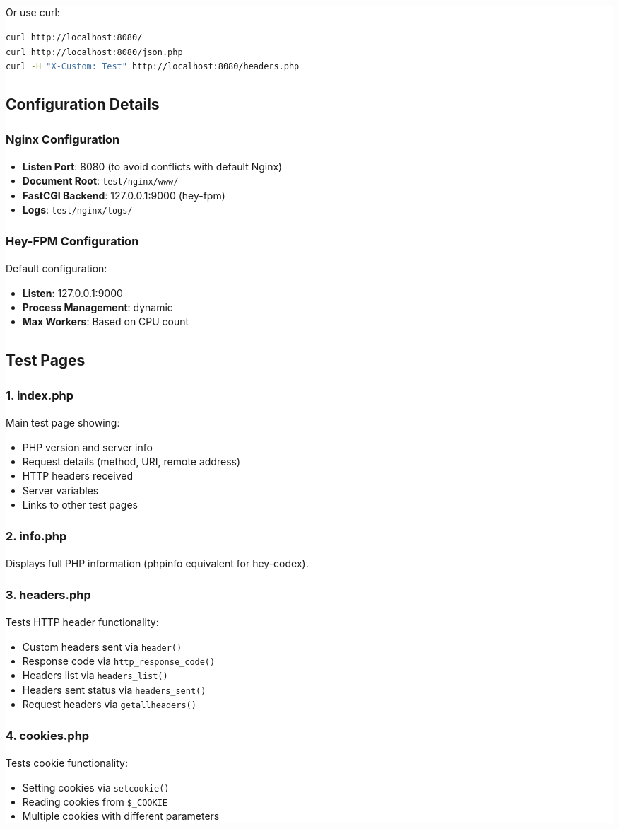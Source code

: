 Or use curl:
```bash
curl http://localhost:8080/
curl http://localhost:8080/json.php
curl -H "X-Custom: Test" http://localhost:8080/headers.php
```

## Configuration Details

### Nginx Configuration

- **Listen Port**: 8080 (to avoid conflicts with default Nginx)
- **Document Root**: `test/nginx/www/`
- **FastCGI Backend**: 127.0.0.1:9000 (hey-fpm)
- **Logs**: `test/nginx/logs/`

### Hey-FPM Configuration

Default configuration:
- **Listen**: 127.0.0.1:9000
- **Process Management**: dynamic
- **Max Workers**: Based on CPU count

## Test Pages

### 1. index.php
Main test page showing:
- PHP version and server info
- Request details (method, URI, remote address)
- HTTP headers received
- Server variables
- Links to other test pages

### 2. info.php
Displays full PHP information (phpinfo equivalent for hey-codex).

### 3. headers.php
Tests HTTP header functionality:
- Custom headers sent via `header()`
- Response code via `http_response_code()`
- Headers list via `headers_list()`
- Headers sent status via `headers_sent()`
- Request headers via `getallheaders()`

### 4. cookies.php
Tests cookie functionality:
- Setting cookies via `setcookie()`
- Reading cookies from `$_COOKIE`
- Multiple cookies with different parameters
